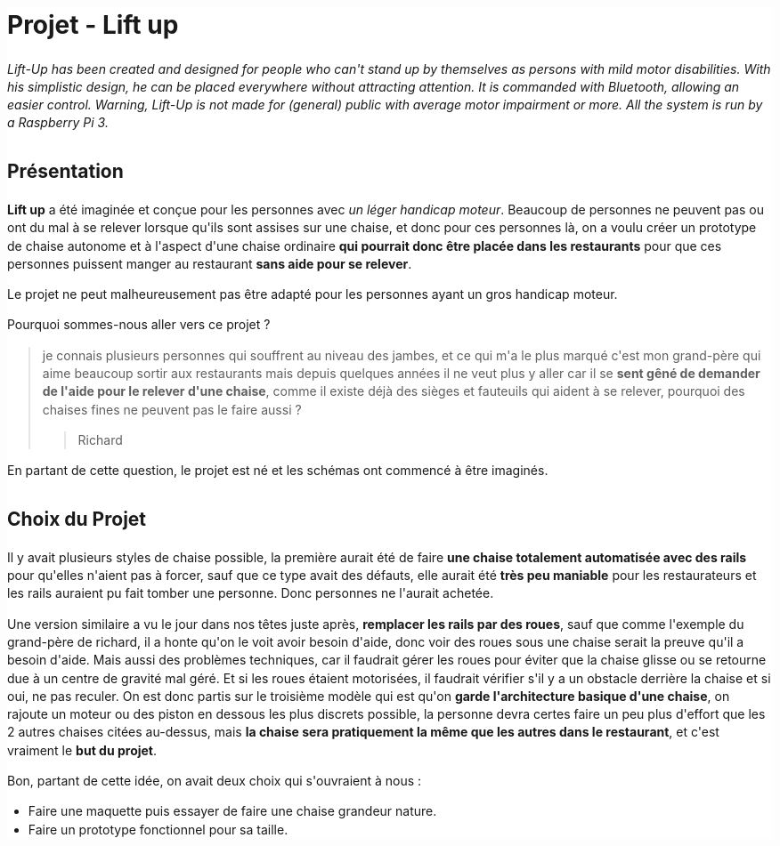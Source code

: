 # Projet - Lift up

_Lift-Up has been created and designed for people who can't stand up by themselves as persons with mild motor disabilities. With his simplistic design, he can be placed everywhere without attracting attention. It is commanded with Bluetooth, allowing an easier control. Warning, Lift-Up is not made for (general) public with average motor impairment or more.
All the system is run by a Raspberry Pi 3._



## Présentation


__Lift up__ a été imaginée et conçue pour les personnes avec _un léger handicap moteur_. Beaucoup de personnes ne peuvent pas ou ont du mal à se relever lorsque qu'ils sont assises sur une chaise, et donc pour ces personnes là, on a voulu créer un prototype de chaise autonome et à l'aspect d'une chaise ordinaire __qui pourrait donc être placée dans les restaurants__ pour que ces personnes puissent manger au restaurant __sans aide pour se relever__.

Le projet ne peut malheureusement pas être adapté pour les personnes ayant un gros handicap moteur.

Pourquoi sommes-nous aller vers ce projet ? 

>je connais plusieurs personnes qui souffrent au niveau des jambes, et ce qui m'a le plus marqué c'est mon grand-père qui aime beaucoup sortir aux restaurants mais depuis quelques années il ne veut plus y aller car il se __sent gêné de demander de l'aide pour le relever d'une chaise__, comme il existe déjà des sièges et fauteuils qui aident à se relever, pourquoi des chaises fines ne peuvent pas le faire aussi ? 
>>Richard

En partant de cette question, le projet est né et les schémas ont commencé à être imaginés.


## Choix du Projet


Il y avait plusieurs styles de chaise possible, la première aurait été de faire __une chaise totalement automatisée avec des rails__ pour qu'elles n'aient pas à forcer, sauf que ce type avait des défauts, elle aurait été __très peu maniable__ pour les restaurateurs et les rails auraient pu fait tomber une personne. Donc personnes ne l'aurait achetée.

Une version similaire a vu le jour dans nos têtes juste après, __remplacer les rails par des roues__, sauf que comme l'exemple du grand-père de richard, il a honte qu'on le voit avoir besoin d'aide, donc voir des roues sous une chaise serait la preuve qu'il a besoin d'aide. Mais aussi des problèmes techniques, car il faudrait gérer les roues pour éviter que la chaise glisse ou se retourne due à un centre de gravité mal géré. Et si les roues étaient motorisées, il faudrait vérifier s'il y a un obstacle derrière la chaise et si oui, ne pas reculer. On est donc partis sur le troisième modèle qui est qu'on __garde l'architecture basique d'une chaise__, on rajoute un moteur ou des piston en dessous les plus discrets possible, la personne devra certes faire un peu plus d'effort que les 2 autres chaises citées au-dessus, mais __la chaise sera pratiquement la même que les autres dans le restaurant__, et c'est vraiment le __but du projet__.

Bon, partant de cette idée, on avait deux choix qui s'ouvraient à nous :
* Faire une maquette puis essayer de faire une chaise grandeur nature. 
* Faire un prototype fonctionnel pour sa taille.
